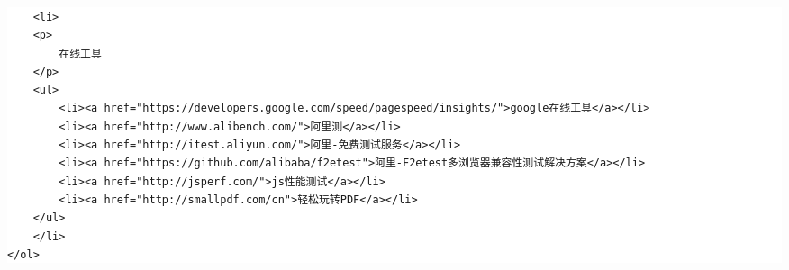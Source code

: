 		<li>
		<p>
			在线工具
		</p>
		<ul>
			<li><a href="https://developers.google.com/speed/pagespeed/insights/">google在线工具</a></li>
			<li><a href="http://www.alibench.com/">阿里测</a></li>
			<li><a href="http://itest.aliyun.com/">阿里-免费测试服务</a></li>
			<li><a href="https://github.com/alibaba/f2etest">阿里-F2etest多浏览器兼容性测试解决方案</a></li>
			<li><a href="http://jsperf.com/">js性能测试</a></li>
			<li><a href="http://smallpdf.com/cn">轻松玩转PDF</a></li>
		</ul>
		</li>
	</ol>
</div>






